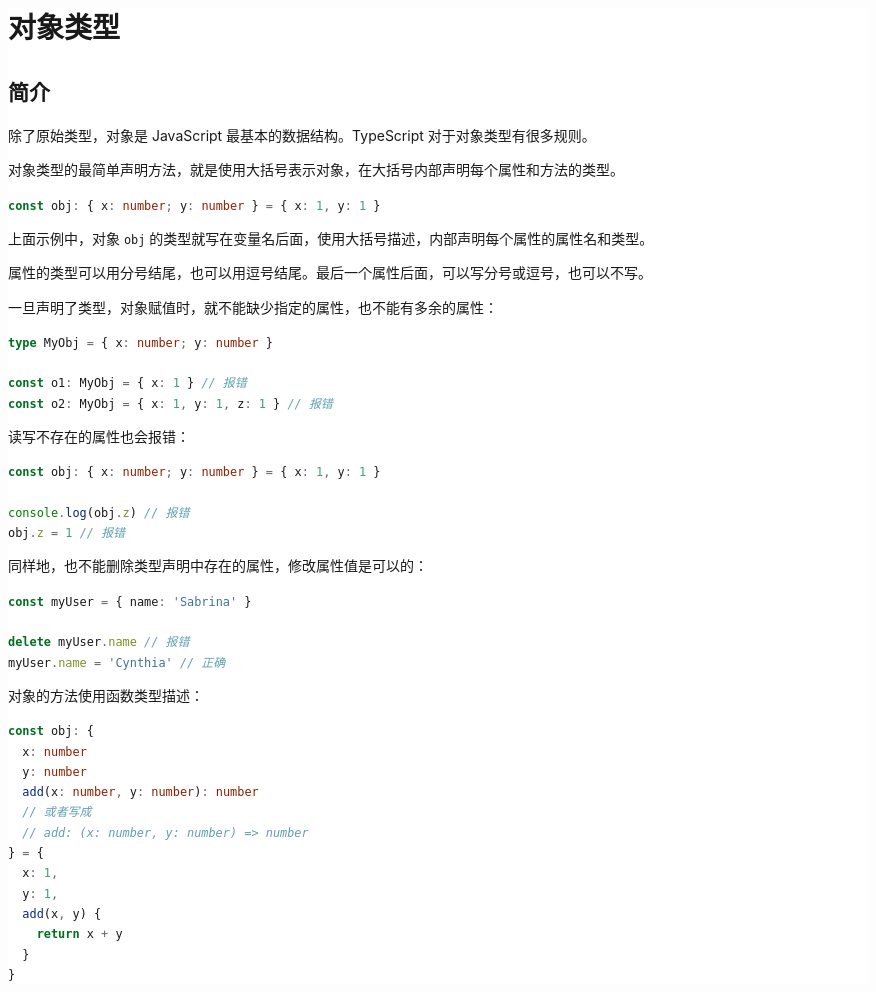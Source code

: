# 对象类型

## 简介

除了原始类型，对象是 JavaScript 最基本的数据结构。TypeScript 对于对象类型有很多规则。

对象类型的最简单声明方法，就是使用大括号表示对象，在大括号内部声明每个属性和方法的类型。

```ts
const obj: { x: number; y: number } = { x: 1, y: 1 }
```

上面示例中，对象 `obj` 的类型就写在变量名后面，使用大括号描述，内部声明每个属性的属性名和类型。

属性的类型可以用分号结尾，也可以用逗号结尾。最后一个属性后面，可以写分号或逗号，也可以不写。

一旦声明了类型，对象赋值时，就不能缺少指定的属性，也不能有多余的属性：

```ts
type MyObj = { x: number; y: number }

const o1: MyObj = { x: 1 } // 报错
const o2: MyObj = { x: 1, y: 1, z: 1 } // 报错
```

读写不存在的属性也会报错：

```ts
const obj: { x: number; y: number } = { x: 1, y: 1 }

console.log(obj.z) // 报错
obj.z = 1 // 报错
```

同样地，也不能删除类型声明中存在的属性，修改属性值是可以的：

```ts
const myUser = { name: 'Sabrina' }

delete myUser.name // 报错
myUser.name = 'Cynthia' // 正确
```

对象的方法使用函数类型描述：

```ts
const obj: {
  x: number
  y: number
  add(x: number, y: number): number
  // 或者写成
  // add: (x: number, y: number) => number
} = {
  x: 1,
  y: 1,
  add(x, y) {
    return x + y
  }
}
```
